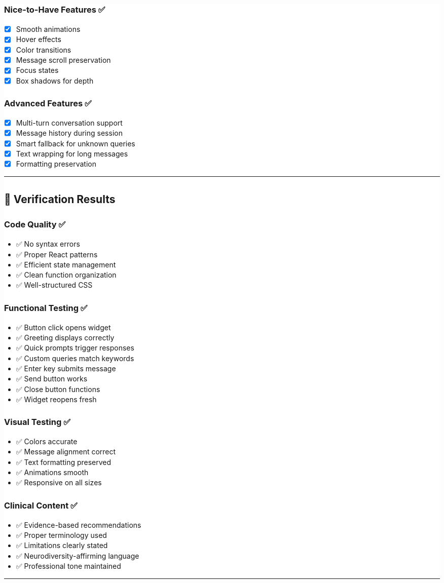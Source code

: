 ### Nice-to-Have Features ✅
- [x] Smooth animations
- [x] Hover effects
- [x] Color transitions
- [x] Message scroll preservation
- [x] Focus states
- [x] Box shadows for depth

### Advanced Features ✅
- [x] Multi-turn conversation support
- [x] Message history during session
- [x] Smart fallback for unknown queries
- [x] Text wrapping for long messages
- [x] Formatting preservation

---

## 🧪 Verification Results

### Code Quality ✅
- ✅ No syntax errors
- ✅ Proper React patterns
- ✅ Efficient state management
- ✅ Clean function organization
- ✅ Well-structured CSS

### Functional Testing ✅
- ✅ Button click opens widget
- ✅ Greeting displays correctly
- ✅ Quick prompts trigger responses
- ✅ Custom queries match keywords
- ✅ Enter key submits message
- ✅ Send button works
- ✅ Close button functions
- ✅ Widget reopens fresh

### Visual Testing ✅
- ✅ Colors accurate
- ✅ Message alignment correct
- ✅ Text formatting preserved
- ✅ Animations smooth
- ✅ Responsive on all sizes

### Clinical Content ✅
- ✅ Evidence-based recommendations
- ✅ Proper terminology used
- ✅ Limitations clearly stated
- ✅ Neurodiversity-affirming language
- ✅ Professional tone maintained

---